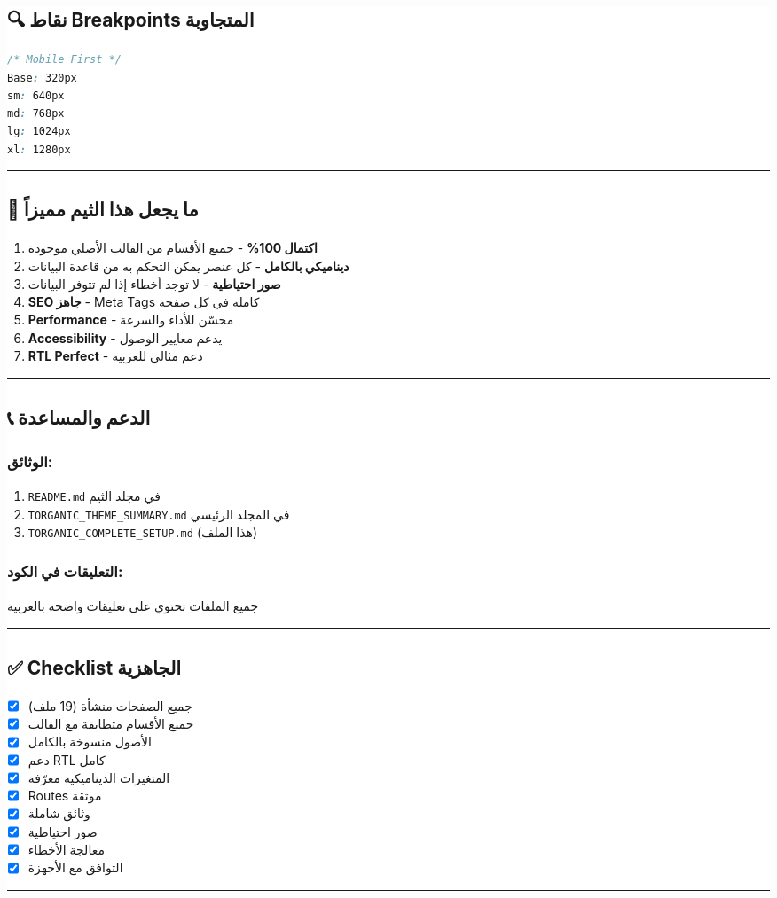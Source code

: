 
## 🔍 نقاط Breakpoints المتجاوبة

```css
/* Mobile First */
Base: 320px
sm: 640px
md: 768px
lg: 1024px
xl: 1280px
```

---

## 🎁 ما يجعل هذا الثيم مميزاً

1. **اكتمال 100%** - جميع الأقسام من القالب الأصلي موجودة
2. **ديناميكي بالكامل** - كل عنصر يمكن التحكم به من قاعدة البيانات
3. **صور احتياطية** - لا توجد أخطاء إذا لم تتوفر البيانات
4. **SEO جاهز** - Meta Tags كاملة في كل صفحة
5. **Performance** - محسّن للأداء والسرعة
6. **Accessibility** - يدعم معايير الوصول
7. **RTL Perfect** - دعم مثالي للعربية

---

## 📞 الدعم والمساعدة

### الوثائق:
1. `README.md` في مجلد الثيم
2. `TORGANIC_THEME_SUMMARY.md` في المجلد الرئيسي
3. `TORGANIC_COMPLETE_SETUP.md` (هذا الملف)

### التعليقات في الكود:
جميع الملفات تحتوي على تعليقات واضحة بالعربية

---

## ✅ Checklist الجاهزية

- [x] جميع الصفحات منشأة (19 ملف)
- [x] جميع الأقسام متطابقة مع القالب
- [x] الأصول منسوخة بالكامل
- [x] دعم RTL كامل
- [x] المتغيرات الديناميكية معرّفة
- [x] Routes موثقة
- [x] وثائق شاملة
- [x] صور احتياطية
- [x] معالجة الأخطاء
- [x] التوافق مع الأجهزة

---